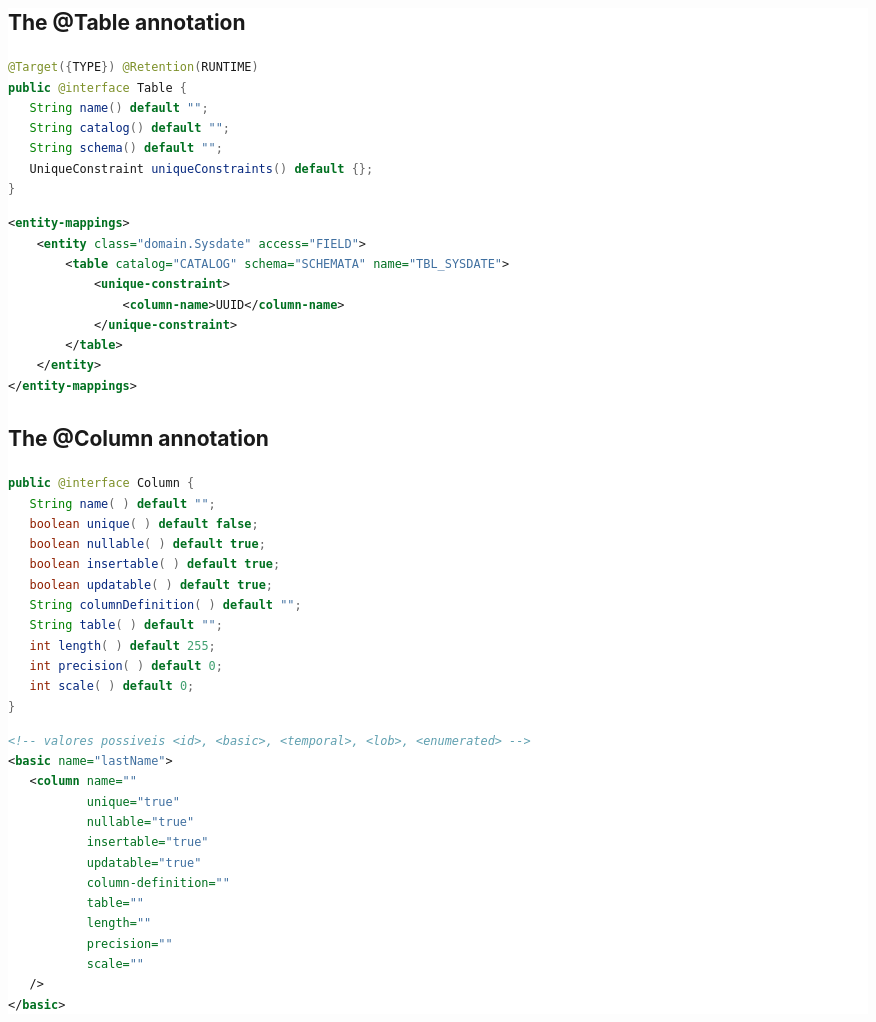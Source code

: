 The @Table annotation
---------------------

```java
@Target({TYPE}) @Retention(RUNTIME)
public @interface Table {
   String name() default "";
   String catalog() default "";
   String schema() default "";
   UniqueConstraint uniqueConstraints() default {};
}
```
```xml
<entity-mappings>
    <entity class="domain.Sysdate" access="FIELD">
        <table catalog="CATALOG" schema="SCHEMATA" name="TBL_SYSDATE">
            <unique-constraint>
                <column-name>UUID</column-name>
            </unique-constraint>
        </table>
    </entity>
</entity-mappings>
```

The @Column annotation
----------------------

```java
public @interface Column {
   String name( ) default "";
   boolean unique( ) default false;
   boolean nullable( ) default true;
   boolean insertable( ) default true;
   boolean updatable( ) default true;
   String columnDefinition( ) default "";
   String table( ) default "";
   int length( ) default 255;
   int precision( ) default 0;
   int scale( ) default 0;
}
```
```xml
<!-- valores possiveis <id>, <basic>, <temporal>, <lob>, <enumerated> -->
<basic name="lastName">
   <column name=""
           unique="true"
           nullable="true"
           insertable="true"
           updatable="true"
           column-definition=""
           table=""
           length=""
           precision=""
           scale=""
   />
</basic>
```
